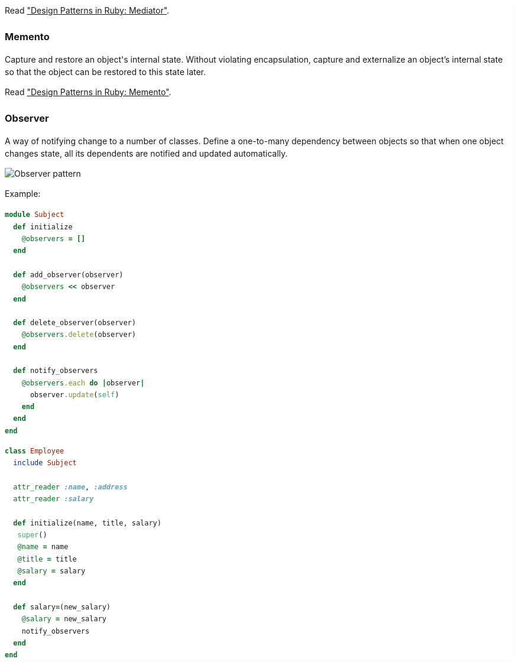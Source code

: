 Read ["Design Patterns in Ruby: Mediator"](https://medium.com/@dljerome/design-patterns-in-ruby-mediator-169e77710e37).

### Memento

Capture and restore an object's internal state. Without violating encapsulation, capture and externalize an object’s internal state so that the object can be restored to this state later.

Read ["Design Patterns in Ruby: Memento"](https://medium.com/@dljerome/design-patterns-in-ruby-memento-1287f926fd0a).

### Observer

A way of notifying change to a number of classes. Define a one-to-many dependency between objects so that when one object changes state, all its dependents are notified and updated automatically.

<div class="picture">
  <img src="{{ "/images/posts/ruby/patterns/design-patterns-in-ruby/observer_pattern.png" | absolute_url }}" title="Observer pattern">
</div>

Example:

```ruby
module Subject
  def initialize
    @observers = []
  end

  def add_observer(observer)
    @observers << observer
  end

  def delete_observer(observer)
    @observers.delete(observer)
  end

  def notify_observers
    @observers.each do |observer|
      observer.update(self)
    end
  end
end
```

```ruby
class Employee
  include Subject

  attr_reader :name, :address
  attr_reader :salary

  def initialize(name, title, salary)
   super()
   @name = name
   @title = title
   @salary = salary
  end

  def salary=(new_salary)
    @salary = new_salary
    notify_observers
  end
end
```
